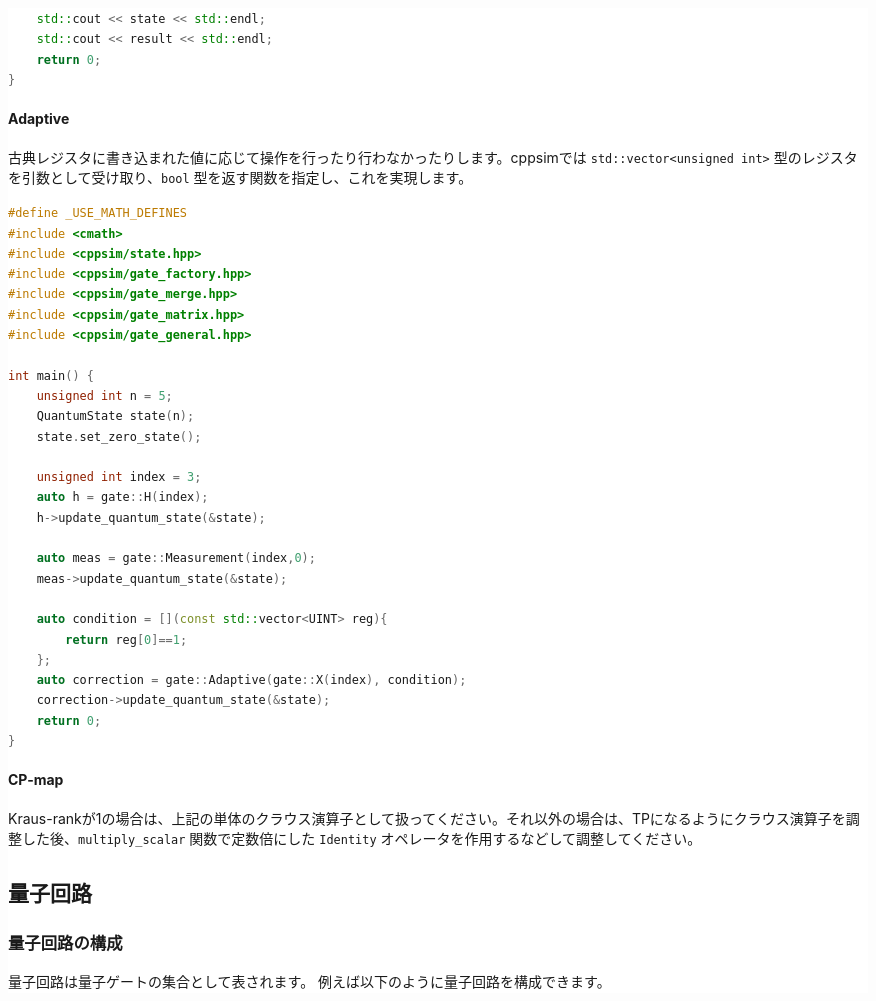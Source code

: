 ```cpp
    std::cout << state << std::endl;
    std::cout << result << std::endl;
    return 0;
}
```

#### Adaptive

古典レジスタに書き込まれた値に応じて操作を行ったり行わなかったりします。cppsimでは `std::vector<unsigned int>` 型のレジスタを引数として受け取り、`bool` 型を返す関数を指定し、これを実現します。

```cpp
#define _USE_MATH_DEFINES
#include <cmath>
#include <cppsim/state.hpp>
#include <cppsim/gate_factory.hpp>
#include <cppsim/gate_merge.hpp>
#include <cppsim/gate_matrix.hpp>
#include <cppsim/gate_general.hpp>

int main() {
    unsigned int n = 5;
    QuantumState state(n);
    state.set_zero_state();

    unsigned int index = 3;
    auto h = gate::H(index);
    h->update_quantum_state(&state);

    auto meas = gate::Measurement(index,0);
    meas->update_quantum_state(&state);

    auto condition = [](const std::vector<UINT> reg){
        return reg[0]==1;
    };
    auto correction = gate::Adaptive(gate::X(index), condition);
    correction->update_quantum_state(&state);
    return 0;
}
```

#### CP-map

Kraus-rankが1の場合は、上記の単体のクラウス演算子として扱ってください。それ以外の場合は、TPになるようにクラウス演算子を調整した後、`multiply_scalar` 関数で定数倍にした `Identity` オペレータを作用するなどして調整してください。

## 量子回路

### 量子回路の構成

量子回路は量子ゲートの集合として表されます。
例えば以下のように量子回路を構成できます。
